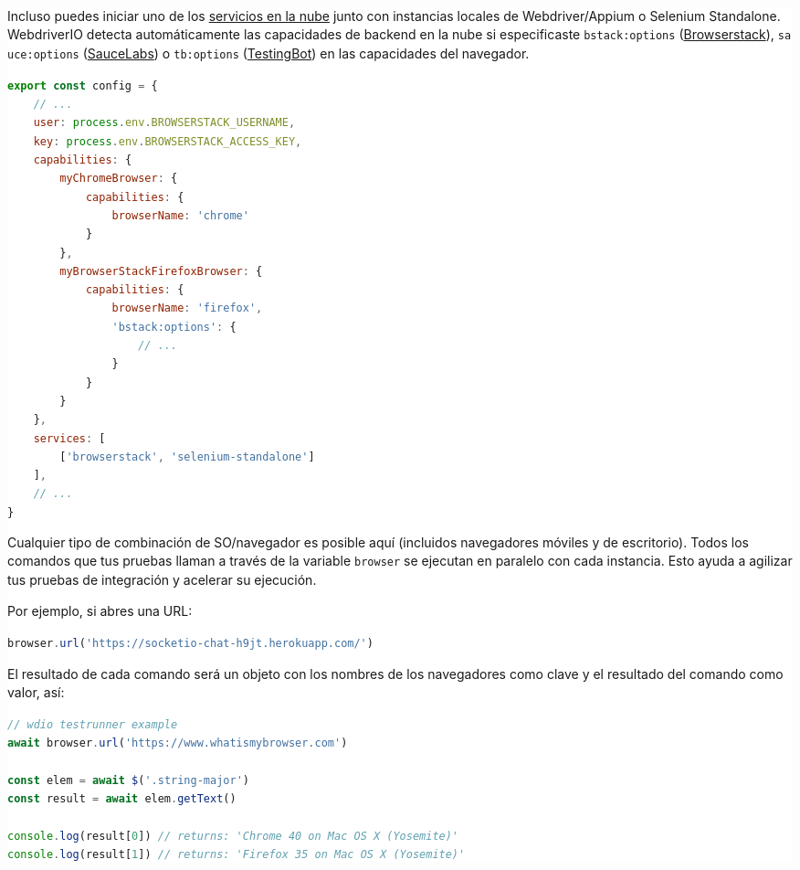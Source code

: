 Incluso puedes iniciar uno de los [servicios en la nube](https://webdriver.io/docs/cloudservices.html) junto con instancias locales de Webdriver/Appium o Selenium Standalone. WebdriverIO detecta automáticamente las capacidades de backend en la nube si especificaste `bstack:options` ([Browserstack](https://webdriver.io/docs/browserstack-service.html)), `sauce:options` ([SauceLabs](https://webdriver.io/docs/sauce-service.html)) o `tb:options` ([TestingBot](https://webdriver.io/docs/testingbot-service.html)) en las capacidades del navegador.

```js
export const config = {
    // ...
    user: process.env.BROWSERSTACK_USERNAME,
    key: process.env.BROWSERSTACK_ACCESS_KEY,
    capabilities: {
        myChromeBrowser: {
            capabilities: {
                browserName: 'chrome'
            }
        },
        myBrowserStackFirefoxBrowser: {
            capabilities: {
                browserName: 'firefox',
                'bstack:options': {
                    // ...
                }
            }
        }
    },
    services: [
        ['browserstack', 'selenium-standalone']
    ],
    // ...
}
```

Cualquier tipo de combinación de SO/navegador es posible aquí (incluidos navegadores móviles y de escritorio). Todos los comandos que tus pruebas llaman a través de la variable `browser` se ejecutan en paralelo con cada instancia. Esto ayuda a agilizar tus pruebas de integración y acelerar su ejecución.

Por ejemplo, si abres una URL:

```js
browser.url('https://socketio-chat-h9jt.herokuapp.com/')
```

El resultado de cada comando será un objeto con los nombres de los navegadores como clave y el resultado del comando como valor, así:

```js
// wdio testrunner example
await browser.url('https://www.whatismybrowser.com')

const elem = await $('.string-major')
const result = await elem.getText()

console.log(result[0]) // returns: 'Chrome 40 on Mac OS X (Yosemite)'
console.log(result[1]) // returns: 'Firefox 35 on Mac OS X (Yosemite)'
```
